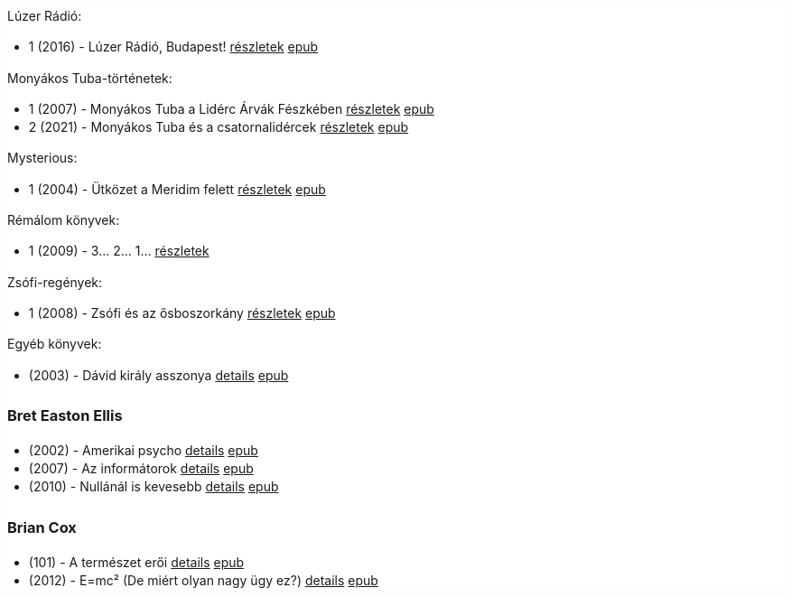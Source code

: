 Lúzer Rádió:

- 1 (2016) - Lúzer Rádió, Budapest! [részletek](_details/B%C3%B6sz%C3%B6rm%C3%A9nyi%20Gyula.md#id_1581) [epub](https://github.com/BercziSandor/calibre_lib/raw/main/Boszormenyi%2C%20Gyula/Luzer%20Radio%2C%20Budapest%21%20%281581%29/Luzer%20Radio%2C%20Budapest%21%20-%20Boszormenyi%2C%20Gyula.epub)

Monyákos Tuba-történetek:

- 1 (2007) - Monyákos Tuba a Lidérc Árvák Fészkében [részletek](_details/B%C3%B6sz%C3%B6rm%C3%A9nyi%20Gyula.md#id_1582) [epub](https://github.com/BercziSandor/calibre_lib/raw/main/Boszormenyi%2C%20Gyula/Monyakos%20Tuba%20a%20Liderc%20Arvak%20Feszke%20%281582%29/Monyakos%20Tuba%20a%20Liderc%20Arvak%20Fe%20-%20Boszormenyi%2C%20Gyula.epub)
- 2 (2021) - Monyákos Tuba és a csatornalidércek [részletek](_details/B%C3%B6sz%C3%B6rm%C3%A9nyi%20Gyula.md#id_1571) [epub](https://github.com/BercziSandor/calibre_lib/raw/main/Boszormenyi%2C%20Gyula/Monyakos%20Tuba%20es%20a%20csatornalidercek%20%281571%29/Monyakos%20Tuba%20es%20a%20csatornalide%20-%20Boszormenyi%2C%20Gyula.epub)

Mysterious:

- 1 (2004) - Ütközet a Meridim felett [részletek](_details/B%C3%B6sz%C3%B6rm%C3%A9nyi%20Gyula.md#id_1587) [epub](https://github.com/BercziSandor/calibre_lib/raw/main/Boszormenyi%2C%20Gyula/Utkozet%20a%20Meridim%20felett%20%281587%29/Utkozet%20a%20Meridim%20felett%20-%20Boszormenyi%2C%20Gyula.epub)

Rémálom könyvek:

- 1 (2009) - 3… 2… 1… [részletek](_details/B%C3%B6sz%C3%B6rm%C3%A9nyi%20Gyula.md#id_1585)

Zsófi-regények:

- 1 (2008) - Zsófi és az ősboszorkány [részletek](_details/B%C3%B6sz%C3%B6rm%C3%A9nyi%20Gyula.md#id_1584) [epub](https://github.com/BercziSandor/calibre_lib/raw/main/Boszormenyi%2C%20Gyula/Zsofi%20es%20az%20osboszorkany%20%281584%29/Zsofi%20es%20az%20osboszorkany%20-%20Boszormenyi%2C%20Gyula.epub)

Egyéb könyvek:

- (2003) - Dávid király asszonya [details](_details/B%C3%B6sz%C3%B6rm%C3%A9nyi%20Gyula.md#id_1579) [epub](https://github.com/BercziSandor/calibre_lib/raw/main/Boszormenyi%2C%20Gyula/David%20kiraly%20asszonya%20%281579%29/David%20kiraly%20asszonya%20-%20Boszormenyi%2C%20Gyula.epub)

### Bret Easton Ellis

- (2002) - Amerikai psycho [details](_details/Bret%20Easton%20Ellis.md#id_1446) [epub](https://github.com/BercziSandor/calibre_lib/raw/main/Bret%20Easton%20Ellis/Amerikai%20Psycho%20%281446%29/Amerikai%20psycho%20-%20Bret%20Easton%20Ellis.epub)
- (2007) - Az informátorok [details](_details/Bret%20Easton%20Ellis.md#id_1447) [epub](https://github.com/BercziSandor/calibre_lib/raw/main/Bret%20Easton%20Ellis/Az%20informatorok%20%281447%29/Az%20informatorok%20-%20Bret%20Easton%20Ellis.epub)
- (2010) - Nullánál is kevesebb [details](_details/Bret%20Easton%20Ellis.md#id_1273) [epub](https://github.com/BercziSandor/calibre_lib/raw/main/Bret%20Easton%20Ellis/Nullanal%20is%20kevesebb%20%281273%29/Nullanal%20is%20kevesebb%20-%20Bret%20Easton%20Ellis.epub)

### Brian Cox

- (101) - A természet erői [details](_details/Brian%20Cox.md#id_1517) [epub](https://github.com/BercziSandor/calibre_lib/raw/main/Brian%20Cox%2C%20Andrew%20Cohen/A%20termeszet%20eroi%20%281517%29/A%20termeszet%20eroi%20-%20Brian%20Cox%2C%20Andrew%20Cohen.epub)
- (2012) - E=mc² (De miért olyan nagy ügy ez?) [details](_details/Brian%20Cox.md#id_1516) [epub](https://github.com/BercziSandor/calibre_lib/raw/main/Brian%20Cox/E%3Dmc2%20%28De%20miert%20olyan%20nagy%20ugy%20ez_%29%20%281516%29/E%3Dmc2%20%28De%20miert%20olyan%20nagy%20ugy%20-%20Brian%20Cox.epub)
